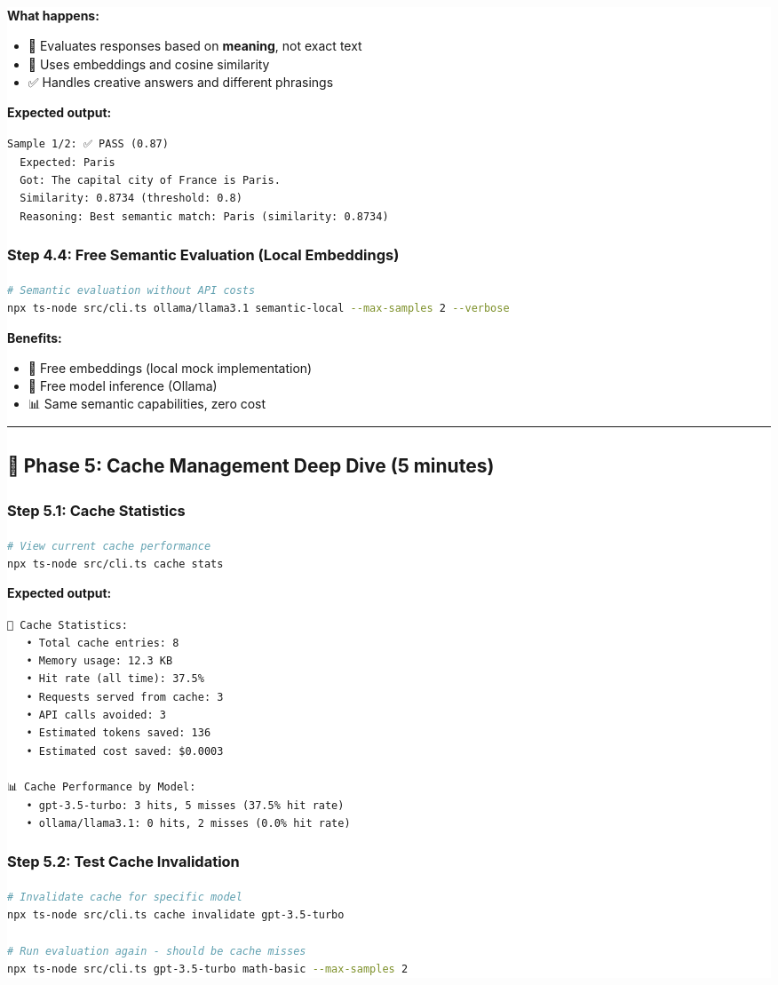 **What happens:**
- 🧠 Evaluates responses based on **meaning**, not exact text
- 🔢 Uses embeddings and cosine similarity
- ✅ Handles creative answers and different phrasings

**Expected output:**
```
Sample 1/2: ✅ PASS (0.87)
  Expected: Paris
  Got: The capital city of France is Paris.
  Similarity: 0.8734 (threshold: 0.8)
  Reasoning: Best semantic match: Paris (similarity: 0.8734)
```

### Step 4.4: Free Semantic Evaluation (Local Embeddings)
```bash
# Semantic evaluation without API costs
npx ts-node src/cli.ts ollama/llama3.1 semantic-local --max-samples 2 --verbose
```

**Benefits:**
- 💾 Free embeddings (local mock implementation)
- 🤖 Free model inference (Ollama)
- 📊 Same semantic capabilities, zero cost

---

## 💾 Phase 5: Cache Management Deep Dive (5 minutes)

### Step 5.1: Cache Statistics
```bash
# View current cache performance
npx ts-node src/cli.ts cache stats
```

**Expected output:**
```
💾 Cache Statistics:
   • Total cache entries: 8
   • Memory usage: 12.3 KB
   • Hit rate (all time): 37.5%
   • Requests served from cache: 3
   • API calls avoided: 3
   • Estimated tokens saved: 136
   • Estimated cost saved: $0.0003

📊 Cache Performance by Model:
   • gpt-3.5-turbo: 3 hits, 5 misses (37.5% hit rate)
   • ollama/llama3.1: 0 hits, 2 misses (0.0% hit rate)
```

### Step 5.2: Test Cache Invalidation
```bash
# Invalidate cache for specific model
npx ts-node src/cli.ts cache invalidate gpt-3.5-turbo

# Run evaluation again - should be cache misses
npx ts-node src/cli.ts gpt-3.5-turbo math-basic --max-samples 2
```
